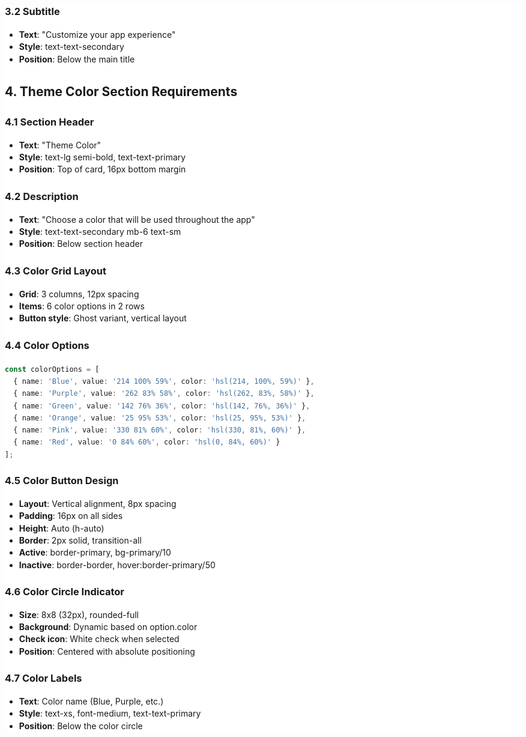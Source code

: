 ### 3.2 Subtitle
- **Text**: "Customize your app experience"
- **Style**: text-text-secondary
- **Position**: Below the main title

## 4. Theme Color Section Requirements

### 4.1 Section Header
- **Text**: "Theme Color"
- **Style**: text-lg semi-bold, text-text-primary
- **Position**: Top of card, 16px bottom margin

### 4.2 Description
- **Text**: "Choose a color that will be used throughout the app"
- **Style**: text-text-secondary mb-6 text-sm
- **Position**: Below section header

### 4.3 Color Grid Layout
- **Grid**: 3 columns, 12px spacing
- **Items**: 6 color options in 2 rows
- **Button style**: Ghost variant, vertical layout

### 4.4 Color Options
```typescript
const colorOptions = [
  { name: 'Blue', value: '214 100% 59%', color: 'hsl(214, 100%, 59%)' },
  { name: 'Purple', value: '262 83% 58%', color: 'hsl(262, 83%, 58%)' },
  { name: 'Green', value: '142 76% 36%', color: 'hsl(142, 76%, 36%)' },
  { name: 'Orange', value: '25 95% 53%', color: 'hsl(25, 95%, 53%)' },
  { name: 'Pink', value: '330 81% 60%', color: 'hsl(330, 81%, 60%)' },
  { name: 'Red', value: '0 84% 60%', color: 'hsl(0, 84%, 60%)' }
];
```

### 4.5 Color Button Design
- **Layout**: Vertical alignment, 8px spacing
- **Padding**: 16px on all sides
- **Height**: Auto (h-auto)
- **Border**: 2px solid, transition-all
- **Active**: border-primary, bg-primary/10
- **Inactive**: border-border, hover:border-primary/50

### 4.6 Color Circle Indicator
- **Size**: 8x8 (32px), rounded-full
- **Background**: Dynamic based on option.color
- **Check icon**: White check when selected
- **Position**: Centered with absolute positioning

### 4.7 Color Labels
- **Text**: Color name (Blue, Purple, etc.)
- **Style**: text-xs, font-medium, text-text-primary
- **Position**: Below the color circle
